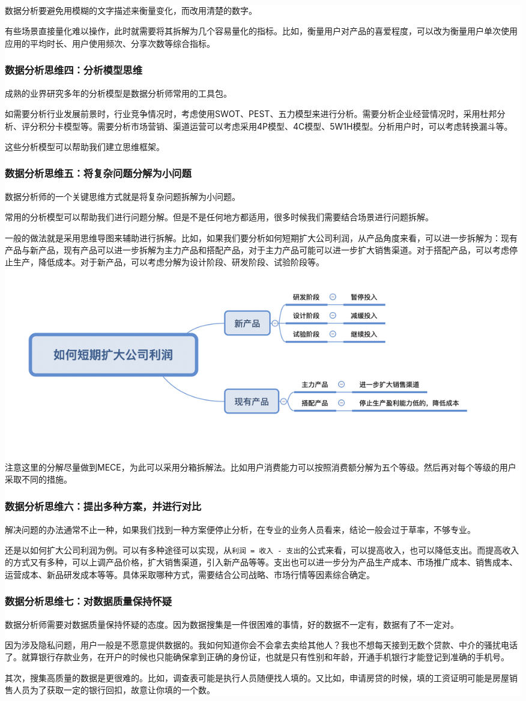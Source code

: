 数据分析要避免用模糊的文字描述来衡量变化，而改用清楚的数字。

有些场景直接量化难以操作，此时就需要将其拆解为几个容易量化的指标。比如，衡量用户对产品的喜爱程度，可以改为衡量用户单次使用应用的平均时长、用户使用频次、分享次数等综合指标。

### 数据分析思维四：分析模型思维

成熟的业界研究多年的分析模型是数据分析师常用的工具包。

如需要分析行业发展前景时，行业竞争情况时，考虑使用SWOT、PEST、五力模型来进行分析。需要分析企业经营情况时，采用杜邦分析、评分积分卡模型等。需要分析市场营销、渠道运营可以考虑采用4P模型、4C模型、5W1H模型。分析用户时，可以考虑转换漏斗等。

这些分析模型可以帮助我们建立思维框架。

### 数据分析思维五：将复杂问题分解为小问题

数据分析师的一个关键思维方式就是将复杂问题拆解为小问题。

常用的分析模型可以帮助我们进行问题分解。但是不是任何地方都适用，很多时候我们需要结合场景进行问题拆解。

一般的做法就是采用思维导图来辅助进行拆解。比如，如果我们要分析如何短期扩大公司利润，从产品角度来看，可以进一步拆解为：现有产品与新产品，现有产品可以进一步拆解为主力产品和搭配产品，对于主力产品可能可以进一步扩大销售渠道。对于搭配产品，可以考虑停止生产，降低成本。对于新产品，可以考虑分解为设计阶段、研发阶段、试验阶段等。

![task-split.png](/attaches/2020/2020-08-22-data-analyst-mindset/task-split.png)

注意这里的分解尽量做到MECE，为此可以采用分箱拆解法。比如用户消费能力可以按照消费额分解为五个等级。然后再对每个等级的用户采取不同的措施。

### 数据分析思维六：提出多种方案，并进行对比

解决问题的办法通常不止一种，如果我们找到一种方案便停止分析，在专业的业务人员看来，结论一般会过于草率，不够专业。

还是以如何扩大公司利润为例。可以有多种途径可以实现，从`利润 = 收入 - 支出`的公式来看，可以提高收入，也可以降低支出。而提高收入的方式又有多种，可以上调产品价格，扩大销售渠道，引入新产品等等。支出也可以进一步分为产品生产成本、市场推广成本、销售成本、运营成本、新品研发成本等等。具体采取哪种方式，需要结合公司战略、市场行情等因素综合确定。

### 数据分析思维七：对数据质量保持怀疑

数据分析师需要对数据质量保持怀疑的态度。因为数据搜集是一件很困难的事情，好的数据不一定有，数据有了不一定对。

因为涉及隐私问题，用户一般是不愿意提供数据的。我如何知道你会不会拿去卖给其他人？我也不想每天接到无数个贷款、中介的骚扰电话了。就算银行存款业务，在开户的时候也只能确保拿到正确的身份证，也就是只有性别和年龄，开通手机银行才能登记到准确的手机号。

其次，搜集高质量的数据是更很难的。比如，调查表可能是执行人员随便找人填的。又比如，申请房贷的时候，填的工资证明可能是房屋销售人员为了获取一定的银行回扣，故意让你填的一个数。
